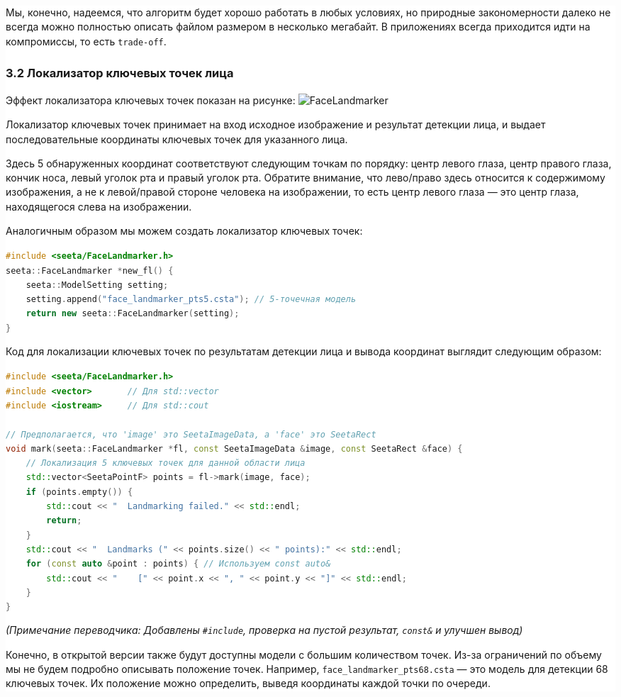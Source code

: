Мы, конечно, надеемся, что алгоритм будет хорошо работать в любых условиях, но природные закономерности далеко не всегда можно полностью описать файлом размером в несколько мегабайт. В приложениях всегда приходится идти на компромиссы, то есть `trade-off`.

### 3.2 Локализатор ключевых точек лица

Эффект локализатора ключевых точек показан на рисунке:
![FaceLandmarker](assets/face_landmarker.png)

Локализатор ключевых точек принимает на вход исходное изображение и результат детекции лица, и выдает последовательные координаты ключевых точек для указанного лица.

Здесь 5 обнаруженных координат соответствуют следующим точкам по порядку: центр левого глаза, центр правого глаза, кончик носа, левый уголок рта и правый уголок рта.
Обратите внимание, что лево/право здесь относится к содержимому изображения, а не к левой/правой стороне человека на изображении, то есть центр левого глаза — это центр глаза, находящегося слева на изображении.

Аналогичным образом мы можем создать локализатор ключевых точек:
```cpp
#include <seeta/FaceLandmarker.h>
seeta::FaceLandmarker *new_fl() {
    seeta::ModelSetting setting;
    setting.append("face_landmarker_pts5.csta"); // 5-точечная модель
    return new seeta::FaceLandmarker(setting);
}
```

Код для локализации ключевых точек по результатам детекции лица и вывода координат выглядит следующим образом:
```cpp
#include <seeta/FaceLandmarker.h>
#include <vector>       // Для std::vector
#include <iostream>     // Для std::cout

// Предполагается, что 'image' это SeetaImageData, а 'face' это SeetaRect
void mark(seeta::FaceLandmarker *fl, const SeetaImageData &image, const SeetaRect &face) {
    // Локализация 5 ключевых точек для данной области лица
    std::vector<SeetaPointF> points = fl->mark(image, face);
    if (points.empty()) {
        std::cout << "  Landmarking failed." << std::endl;
        return;
    }
    std::cout << "  Landmarks (" << points.size() << " points):" << std::endl;
    for (const auto &point : points) { // Используем const auto&
        std::cout << "    [" << point.x << ", " << point.y << "]" << std::endl;
    }
}
```
*(Примечание переводчика: Добавлены `#include`, проверка на пустой результат, `const&` и улучшен вывод)*

Конечно, в открытой версии также будут доступны модели с большим количеством точек. Из-за ограничений по объему мы не будем подробно описывать положение точек.
Например, `face_landmarker_pts68.csta` — это модель для детекции 68 ключевых точек. Их положение можно определить, выведя координаты каждой точки по очереди.
